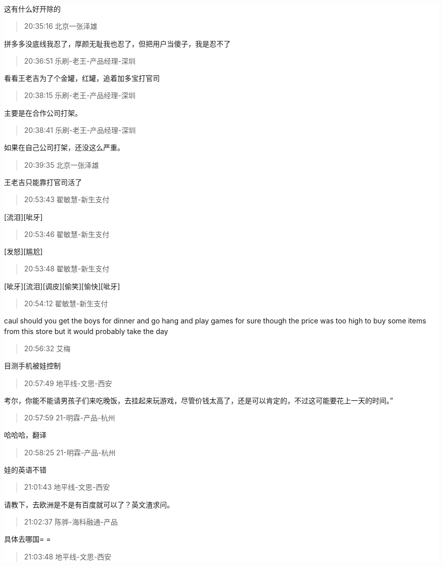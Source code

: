 这有什么好开除的  
   
> 20:35:16  北京一张泽雄  
   
拼多多没底线我忍了，厚颜无耻我也忍了，但把用户当傻子，我是忍不了  
   
> 20:36:51  乐刷-老王-产品经理-深圳  
   
看看王老吉为了个金罐，红罐，追着加多宝打官司  
   
> 20:38:15  乐刷-老王-产品经理-深圳  
   
主要是在合作公司打架。  
   
> 20:38:41  乐刷-老王-产品经理-深圳  
   
如果在自己公司打架，还没这么严重。  
   
> 20:39:35  北京一张泽雄  
   
王老吉只能靠打官司活了  
   
> 20:53:43  翟敏慧-新生支付  
   
[流泪][呲牙]  
   
> 20:53:46  翟敏慧-新生支付  
   
[发怒][尴尬]  
   
> 20:53:48  翟敏慧-新生支付  
   
[呲牙][流泪][调皮][偷笑][愉快][呲牙]  
   
> 20:54:12  翟敏慧-新生支付  
   
caul should you get the boys for dinner and go hang and play games for sure though the price was too high to buy some items from this store but it would probably take the day  
   
> 20:56:32  艾梅  
   
目测手机被娃控制  
   
> 20:57:49  地平线-文思-西安  
   
考尔，你能不能请男孩子们来吃晚饭，去挂起来玩游戏，尽管价钱太高了，还是可以肯定的，不过这可能要花上一天的时间。”  
   
> 20:57:59  21-明霖-产品-杭州  
   
哈哈哈，翻译  
   
> 20:58:25  21-明霖-产品-杭州  
   
娃的英语不错  
   
> 21:01:43  地平线-文思-西安  
   
请教下，去欧洲是不是有百度就可以了？英文渣求问。  
   
> 21:02:37  陈骅-海科融通-产品  
   
具体去哪国= =  
   
> 21:03:48  地平线-文思-西安  
   